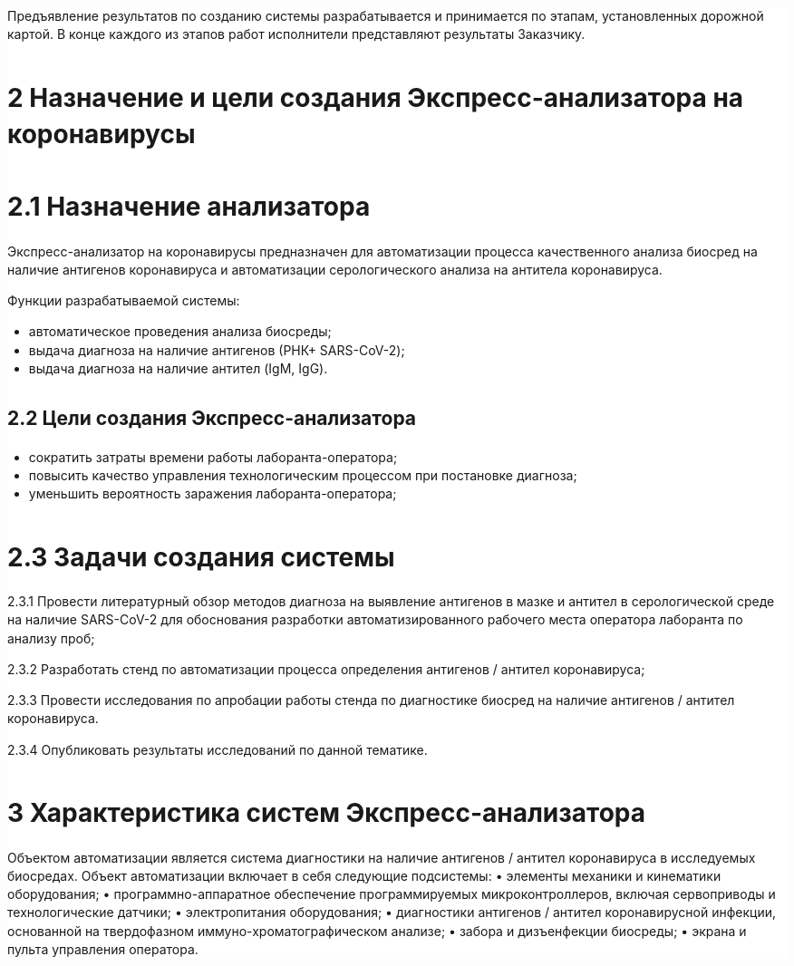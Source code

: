 Предъявление результатов по созданию системы разрабатывается и принимается по этапам, установленных дорожной картой. В конце каждого из этапов работ исполнители представляют результаты Заказчику.

# 2	Назначение и цели создания Экспресс-анализатора на коронавирусы

# 2.1	Назначение анализатора

Экспресс-анализатор на коронавирусы предназначен для автоматизации процесса качественного анализа биосред на наличие антигенов коронавируса и автоматизации серологического анализа на антитела коронавируса.

Функции разрабатываемой системы:

- автоматическое проведения анализа биосреды;
- выдача  диагноза на наличие антигенов (РНК+ SARS-CoV-2);
- выдача  диагноза на наличие антител  (IgM, IgG).

## 2.2	Цели создания Экспресс-анализатора

-  сократить затраты времени работы лаборанта-оператора;
- повысить качество управления технологическим процессом при постановке диагноза;
- уменьшить вероятность заражения лаборанта-оператора;

# 2.3	Задачи создания системы

2.3.1 Провести литературный обзор методов диагноза на выявление антигенов в мазке и антител в серологической среде на наличие SARS-CoV-2 для обоснования разработки автоматизированного рабочего места оператора лаборанта по анализу проб;

2.3.2 Разработать стенд по автоматизации процесса определения антигенов / антител коронавируса;

2.3.3 Провести исследования по апробации работы стенда по диагностике биосред на наличие антигенов / антител коронавируса.

2.3.4 Опубликовать результаты исследований по данной тематике.

# 3	Характеристика систем Экспресс-анализатора

Объектом   автоматизации   является   система   диагностики на наличие антигенов / антител коронавируса в исследуемых биосредах. 
Объект автоматизации включает в себя следующие подсистемы:
    • элементы механики и кинематики оборудования;
    • программно-аппаратное обеспечение программируемых микроконтроллеров, включая сервоприводы и технологические датчики;
    • электропитания оборудования;
    • диагностики  антигенов / антител коронавирусной инфекции, основанной на твердофазном иммуно-хроматографическом анализе; 
    • забора и дизъенфекции биосреды;
    • экрана и пульта управления оператора.

